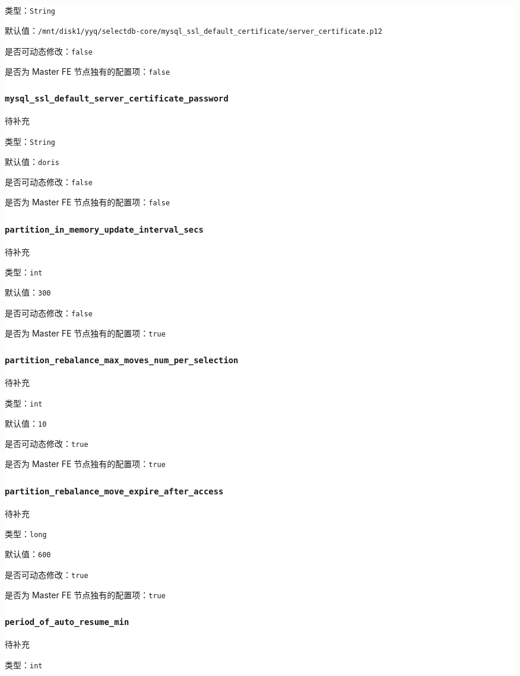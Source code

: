 类型：`String`

默认值：`/mnt/disk1/yyq/selectdb-core/mysql_ssl_default_certificate/server_certificate.p12`

是否可动态修改：`false`

是否为 Master FE 节点独有的配置项：`false`

### `mysql_ssl_default_server_certificate_password`

待补充

类型：`String`

默认值：`doris`

是否可动态修改：`false`

是否为 Master FE 节点独有的配置项：`false`

### `partition_in_memory_update_interval_secs`

待补充

类型：`int`

默认值：`300`

是否可动态修改：`false`

是否为 Master FE 节点独有的配置项：`true`

### `partition_rebalance_max_moves_num_per_selection`

待补充

类型：`int`

默认值：`10`

是否可动态修改：`true`

是否为 Master FE 节点独有的配置项：`true`

### `partition_rebalance_move_expire_after_access`

待补充

类型：`long`

默认值：`600`

是否可动态修改：`true`

是否为 Master FE 节点独有的配置项：`true`

### `period_of_auto_resume_min`

待补充

类型：`int`
